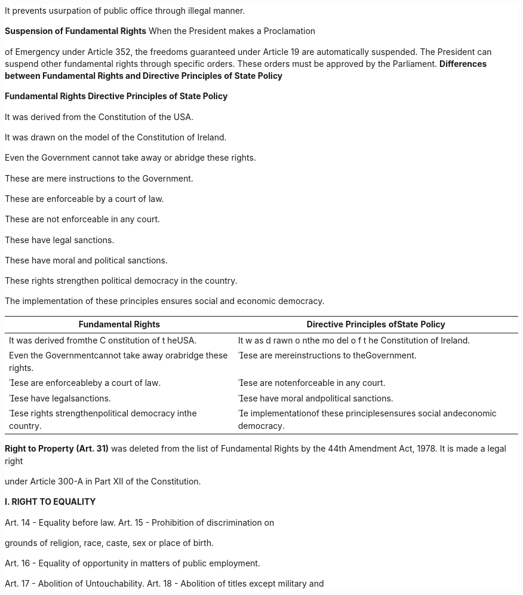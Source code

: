 It prevents usurpation of public office through illegal manner.

**Suspension of Fundamental Rights** When the President makes a Proclamation

of Emergency under Article 352, the freedoms guaranteed under Article 19 are automatically suspended. The President can suspend other fundamental rights through specific orders. These orders must be approved by the Parliament. **Differences between Fundamental Rights and Directive Principles of State Policy**

**Fundamental Rights Directive Principles of State Policy**

It was derived from the Constitution of the USA.

It was drawn on the model of the Constitution of Ireland.

Even the Government cannot take away or abridge these rights.

These are mere instructions to the Government.

These are enforceable by a court of law.

These are not enforceable in any court.

These have legal sanctions.

These have moral and political sanctions.

These rights strengthen political democracy in the country.

The implementation of these principles ensures social and economic democracy.






| Fundamental Rights |Directive Principles ofState Policy |
|------|------|
| It  was  derived  fromthe C onstitution of t heUSA. |It w as d rawn o nthe mo del o f t he Constitution of Ireland. |
| Even the Governmentcannot take away orabridge these rights. |ese are mereinstructions to theGovernment. |
| ese are enforceableby a court of law. |ese are notenforceable in any court. |
| ese have legalsanctions. |ese have moral andpolitical sanctions. |
| ese rights strengthenpolitical democracy inthe country. |e implementationof these principlesensures social andeconomic democracy. |
  

**Right to Property (Art. 31)** was deleted from the list of Fundamental Rights by the 44th Amendment Act, 1978. It is made a legal right

under Article 300-A in Part XII of the Constitution.

**I. RIGHT TO EQUALITY**

Art. 14 - Equality before law. Art. 15 - Prohibition of discrimination on

grounds of religion, race, caste, sex or place of birth.

Art. 16 - Equality of opportunity in matters of public employment.

Art. 17 - Abolition of Untouchability. Art. 18 - Abolition of titles except military and

